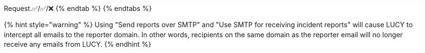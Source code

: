 Request.</td><td><span data-gb-custom-inline data-tag="emoji" data-code="2705">✅</span>/<span data-gb-custom-inline data-tag="emoji" data-code="2705">✅</span>/<span data-gb-custom-inline data-tag="emoji" data-code="274c">❌</span></td></tr></tbody></table>
{% endtab %}
{% endtabs %}

{% hint style="warning" %}
Using "Send reports over SMTP" and "Use SMTP for receiving incident reports" will cause LUCY to intercept all emails to the reporter domain. In other words, recipients on the same domain as the reporter email will no longer receive any emails from LUCY.
{% endhint %}
